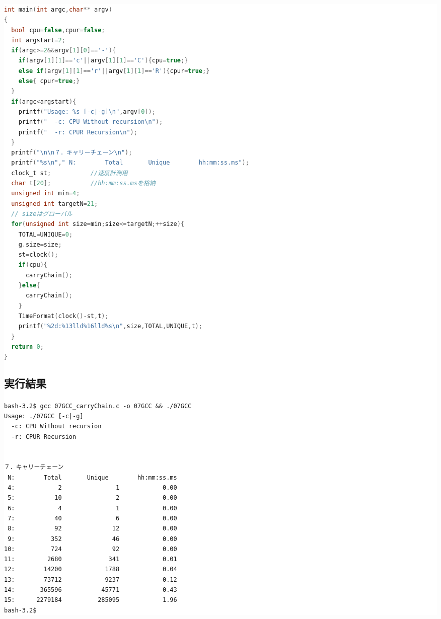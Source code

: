 ``` C:07GCC_carryChain.c
int main(int argc,char** argv)
{
  bool cpu=false,cpur=false;
  int argstart=2;
  if(argc>=2&&argv[1][0]=='-'){
    if(argv[1][1]=='c'||argv[1][1]=='C'){cpu=true;}
    else if(argv[1][1]=='r'||argv[1][1]=='R'){cpur=true;}
    else{ cpur=true;}
  }
  if(argc<argstart){
    printf("Usage: %s [-c|-g]\n",argv[0]);
    printf("  -c: CPU Without recursion\n");
    printf("  -r: CPUR Recursion\n");
  }
  printf("\n\n７．キャリーチェーン\n");
  printf("%s\n"," N:        Total       Unique        hh:mm:ss.ms");
  clock_t st;           //速度計測用
  char t[20];           //hh:mm:ss.msを格納
  unsigned int min=4;
  unsigned int targetN=21;
  // sizeはグローバル
  for(unsigned int size=min;size<=targetN;++size){
    TOTAL=UNIQUE=0; 
    g.size=size;
    st=clock();
    if(cpu){
      carryChain();
    }else{
      carryChain();
    }
    TimeFormat(clock()-st,t);
    printf("%2d:%13lld%16lld%s\n",size,TOTAL,UNIQUE,t);
  }
  return 0;
}

```

## 実行結果
```
bash-3.2$ gcc 07GCC_carryChain.c -o 07GCC && ./07GCC
Usage: ./07GCC [-c|-g]
  -c: CPU Without recursion
  -r: CPUR Recursion


７．キャリーチェーン
 N:        Total       Unique        hh:mm:ss.ms
 4:            2               1            0.00
 5:           10               2            0.00
 6:            4               1            0.00
 7:           40               6            0.00
 8:           92              12            0.00
 9:          352              46            0.00
10:          724              92            0.00
11:         2680             341            0.01
12:        14200            1788            0.04
13:        73712            9237            0.12
14:       365596           45771            0.43
15:      2279184          285095            1.96
bash-3.2$
```
